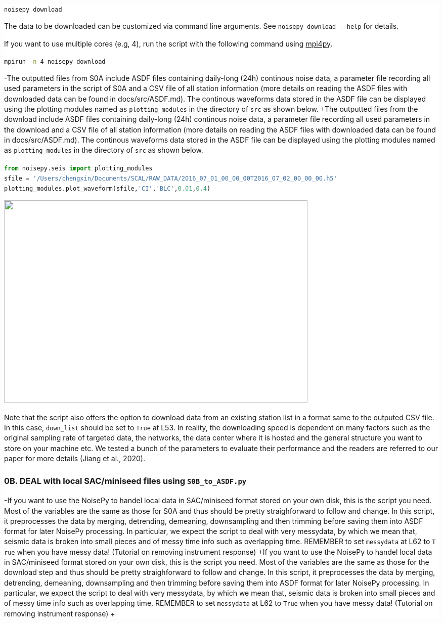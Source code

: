  ```
 noisepy download
 ```
 The data to be downloaded can be customized via command line arguments. See `noisepy download --help` for details.
 
 If you want to use multiple cores (e.g, 4), run the script with the following command using [mpi4py](https://mpi4py.readthedocs.io/en/stable/).
 ```bash
 mpirun -n 4 noisepy download
 ```
 
-The outputted files from S0A include ASDF files containing daily-long (24h) continous noise data, a parameter file recording all used parameters in the script of S0A and a CSV file of all station information (more details on reading the ASDF files with downloaded data can be found in docs/src/ASDF.md). The continous waveforms data stored in the ASDF file can be displayed using the plotting modules named as `plotting_modules` in the directory of `src` as shown below.
+The outputted files from the download include ASDF files containing daily-long (24h) continous noise data, a parameter file recording all used parameters in the download and a CSV file of all station information (more details on reading the ASDF files with downloaded data can be found in docs/src/ASDF.md). The continous waveforms data stored in the ASDF file can be displayed using the plotting modules named as `plotting_modules` in the directory of `src` as shown below.
 
 ```python
 from noisepy.seis import plotting_modules
 sfile = '/Users/chengxin/Documents/SCAL/RAW_DATA/2016_07_01_00_00_00T2016_07_02_00_00_00.h5'
 plotting_modules.plot_waveform(sfile,'CI','BLC',0.01,0.4)
 ```
 <img src="https://raw.githubusercontent.com/mdenolle/NoisePy/master/docs/figures/waveform3.png" width="600" height="400">
 
 Note that the script also offers the option to download data from an existing station list in a format same to the outputed CSV file. In this case, `down_list` should be set to `True` at L53. In reality, the downloading speed is dependent on many factors such as the original sampling rate of targeted data, the networks, the data center where it is hosted and the general structure you want to store on your machine etc. We tested a bunch of the parameters to evaluate their performance and the readers are referred to our paper for more details (Jiang et al., 2020).
 
 
 ### 0B. DEAL with local SAC/miniseed files using `S0B_to_ASDF.py`
-If you want to use the NoisePy to handel local data in SAC/miniseed format stored on your own disk, this is the script you need. Most of the variables are the same as those for S0A and thus should be pretty straighforward to follow and change. In this script, it preprocesses the data by merging, detrending, demeaning, downsampling and then trimming before saving them into ASDF format for later NoisePy processing. In particular, we expect the script to deal with very messydata, by which we mean that, seismic data is broken into small pieces and of messy time info such as overlapping time. REMEMBER to set `messydata` at L62 to `True` when you have messy data! (Tutorial on removing instrument response)
+If you want to use the NoisePy to handel local data in SAC/miniseed format stored on your own disk, this is the script you need. Most of the variables are the same as those for the download step and thus should be pretty straighforward to follow and change. In this script, it preprocesses the data by merging, detrending, demeaning, downsampling and then trimming before saving them into ASDF format for later NoisePy processing. In particular, we expect the script to deal with very messydata, by which we mean that, seismic data is broken into small pieces and of messy time info such as overlapping time. REMEMBER to set `messydata` at L62 to `True` when you have messy data! (Tutorial on removing instrument response)
+
 